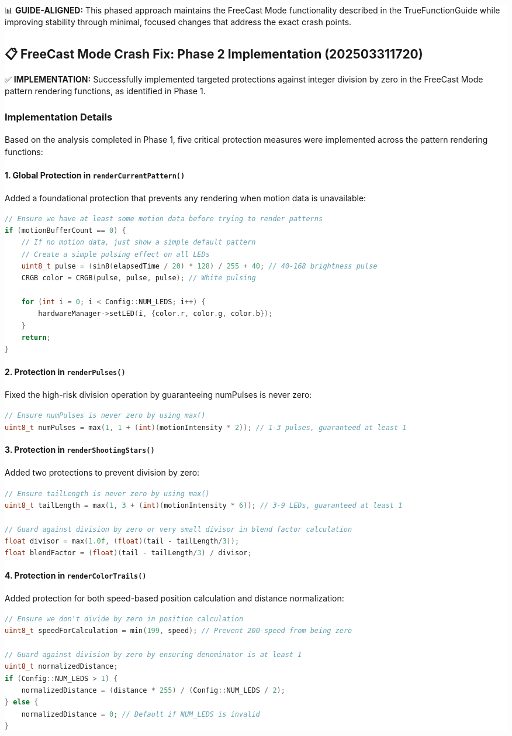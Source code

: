 📊 **GUIDE-ALIGNED:** This phased approach maintains the FreeCast Mode functionality described in the TrueFunctionGuide while improving stability through minimal, focused changes that address the exact crash points.

## 📋 FreeCast Mode Crash Fix: Phase 2 Implementation (202503311720)

✅ **IMPLEMENTATION:** Successfully implemented targeted protections against integer division by zero in the FreeCast Mode pattern rendering functions, as identified in Phase 1.

### Implementation Details

Based on the analysis completed in Phase 1, five critical protection measures were implemented across the pattern rendering functions:

#### 1. Global Protection in `renderCurrentPattern()`
Added a foundational protection that prevents any rendering when motion data is unavailable:
```cpp
// Ensure we have at least some motion data before trying to render patterns
if (motionBufferCount == 0) {
    // If no motion data, just show a simple default pattern
    // Create a simple pulsing effect on all LEDs
    uint8_t pulse = (sin8(elapsedTime / 20) * 128) / 255 + 40; // 40-168 brightness pulse
    CRGB color = CRGB(pulse, pulse, pulse); // White pulsing
    
    for (int i = 0; i < Config::NUM_LEDS; i++) {
        hardwareManager->setLED(i, {color.r, color.g, color.b});
    }
    return;
}
```

#### 2. Protection in `renderPulses()`
Fixed the high-risk division operation by guaranteeing numPulses is never zero:
```cpp
// Ensure numPulses is never zero by using max()
uint8_t numPulses = max(1, 1 + (int)(motionIntensity * 2)); // 1-3 pulses, guaranteed at least 1
```

#### 3. Protection in `renderShootingStars()`
Added two protections to prevent division by zero:
```cpp
// Ensure tailLength is never zero by using max()
uint8_t tailLength = max(1, 3 + (int)(motionIntensity * 6)); // 3-9 LEDs, guaranteed at least 1

// Guard against division by zero or very small divisor in blend factor calculation
float divisor = max(1.0f, (float)(tail - tailLength/3));
float blendFactor = (float)(tail - tailLength/3) / divisor;
```

#### 4. Protection in `renderColorTrails()`
Added protection for both speed-based position calculation and distance normalization:
```cpp
// Ensure we don't divide by zero in position calculation
uint8_t speedForCalculation = min(199, speed); // Prevent 200-speed from being zero

// Guard against division by zero by ensuring denominator is at least 1
uint8_t normalizedDistance;
if (Config::NUM_LEDS > 1) {
    normalizedDistance = (distance * 255) / (Config::NUM_LEDS / 2);
} else {
    normalizedDistance = 0; // Default if NUM_LEDS is invalid
}
```
